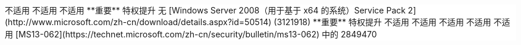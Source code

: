 </td>
<td style="border:1px solid black;">
不适用

</td>
<td style="border:1px solid black;">
不适用

</td>
<td style="border:1px solid black;">
不适用

</td>
<td style="border:1px solid black;">
**重要**  
特权提升

</td>
<td style="border:1px solid black;">
无

</td>
</tr>
<tr>
<td style="border:1px solid black;">
[Windows Server 2008（用于基于 x64 的系统）Service Pack 2](http://www.microsoft.com/zh-cn/download/details.aspx?id=50514)  
(3121918)

</td>
<td style="border:1px solid black;">
**重要**  
特权提升

</td>
<td style="border:1px solid black;">
不适用

</td>
<td style="border:1px solid black;">
不适用

</td>
<td style="border:1px solid black;">
不适用

</td>
<td style="border:1px solid black;">
不适用

</td>
<td style="border:1px solid black;">
不适用

</td>
<td style="border:1px solid black;">
[MS13-062](https://technet.microsoft.com/zh-cn/security/bulletin/ms13-062) 中的 2849470
